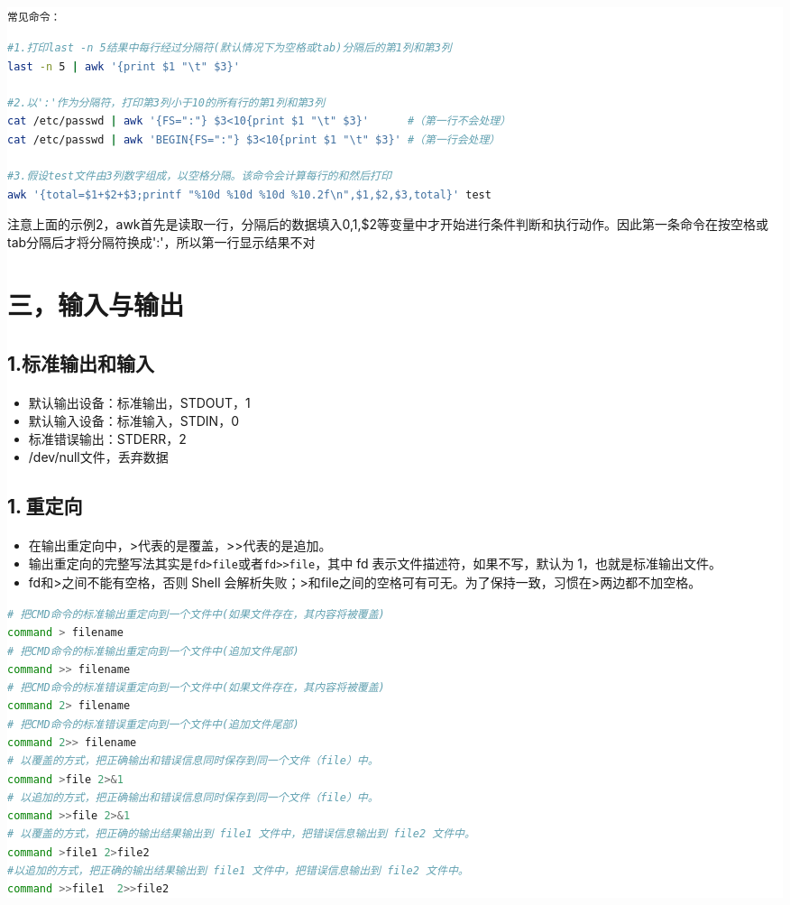 ```bash
常见命令：
```

```bash
#1.打印last -n 5结果中每行经过分隔符(默认情况下为空格或tab)分隔后的第1列和第3列
last -n 5 | awk '{print $1 "\t" $3}'

#2.以':'作为分隔符，打印第3列小于10的所有行的第1列和第3列
cat /etc/passwd | awk '{FS=":"} $3<10{print $1 "\t" $3}'      #（第一行不会处理）
cat /etc/passwd | awk 'BEGIN{FS=":"} $3<10{print $1 "\t" $3}' #（第一行会处理）

#3.假设test文件由3列数字组成，以空格分隔。该命令会计算每行的和然后打印
awk '{total=$1+$2+$3;printf "%10d %10d %10d %10.2f\n",$1,$2,$3,total}' test
```

注意上面的示例2，awk首先是读取一行，分隔后的数据填入$0,$1,$2等变量中才开始进行条件判断和执行动作。因此第一条命令在按空格或tab分隔后才将分隔符换成':'，所以第一行显示结果不对





# 三，输入与输出

## 1.标准输出和输入
- 默认输出设备：标准输出，STDOUT，1
- 默认输入设备：标准输入，STDIN，0
- 标准错误输出：STDERR，2
- /dev/null文件，丢弃数据

## 1. 重定向

- 在输出重定向中，>代表的是覆盖，>>代表的是追加。
- 输出重定向的完整写法其实是`fd>file`或者`fd>>file`，其中 fd 表示文件描述符，如果不写，默认为 1，也就是标准输出文件。
- fd和>之间不能有空格，否则 Shell 会解析失败；>和file之间的空格可有可无。为了保持一致，习惯在>两边都不加空格。
```bash
# 把CMD命令的标准输出重定向到一个文件中(如果文件存在，其内容将被覆盖)
command > filename
# 把CMD命令的标准输出重定向到一个文件中(追加文件尾部)
command >> filename
# 把CMD命令的标准错误重定向到一个文件中(如果文件存在，其内容将被覆盖)
command 2> filename
# 把CMD命令的标准错误重定向到一个文件中(追加文件尾部)
command 2>> filename
# 以覆盖的方式，把正确输出和错误信息同时保存到同一个文件（file）中。
command >file 2>&1	
# 以追加的方式，把正确输出和错误信息同时保存到同一个文件（file）中。
command >>file 2>&1	
# 以覆盖的方式，把正确的输出结果输出到 file1 文件中，把错误信息输出到 file2 文件中。
command >file1 2>file2
#以追加的方式，把正确的输出结果输出到 file1 文件中，把错误信息输出到 file2 文件中。	
command >>file1  2>>file2	
```
